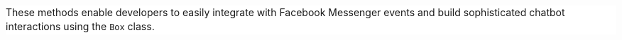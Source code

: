 These methods enable developers to easily integrate with Facebook Messenger events and build sophisticated chatbot interactions using the `Box` class.
```